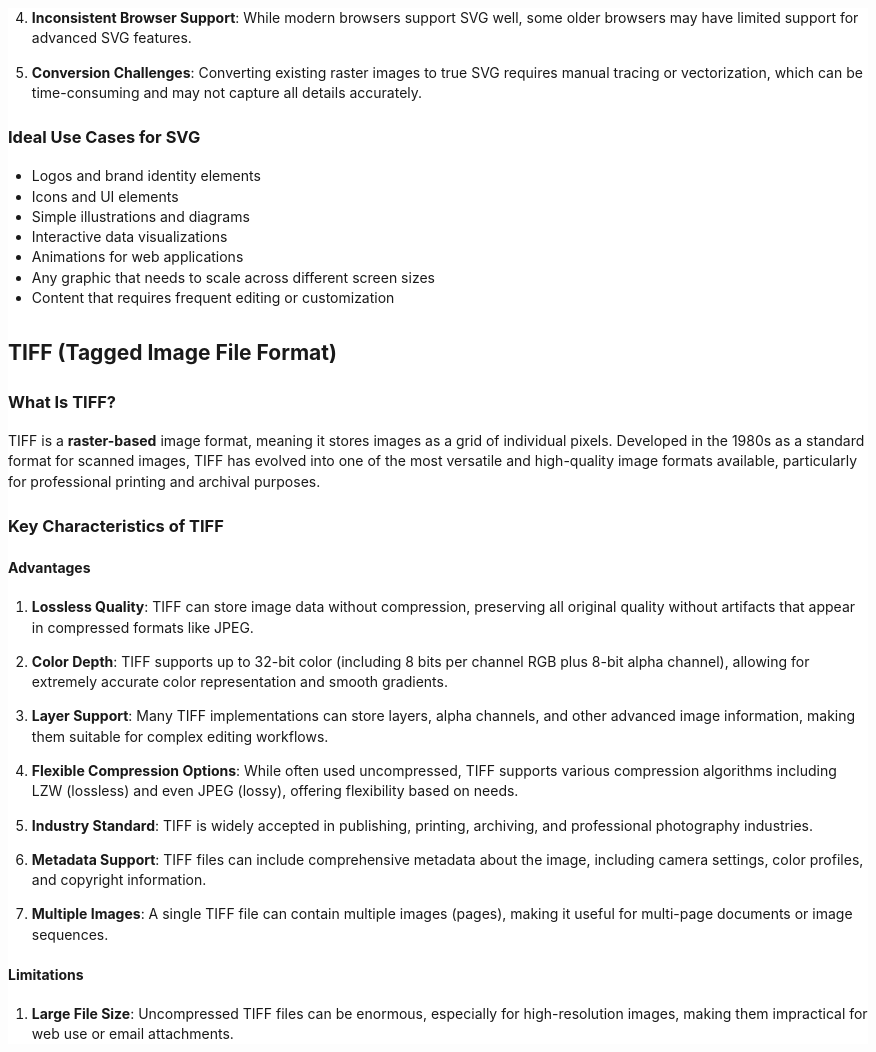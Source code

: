 4. **Inconsistent Browser Support**: While modern browsers support SVG well, some older browsers may have limited support for advanced SVG features.

5. **Conversion Challenges**: Converting existing raster images to true SVG requires manual tracing or vectorization, which can be time-consuming and may not capture all details accurately.

### Ideal Use Cases for SVG

- Logos and brand identity elements
- Icons and UI elements
- Simple illustrations and diagrams
- Interactive data visualizations
- Animations for web applications
- Any graphic that needs to scale across different screen sizes
- Content that requires frequent editing or customization

## TIFF (Tagged Image File Format)

### What Is TIFF?

TIFF is a **raster-based** image format, meaning it stores images as a grid of individual pixels. Developed in the 1980s as a standard format for scanned images, TIFF has evolved into one of the most versatile and high-quality image formats available, particularly for professional printing and archival purposes.

### Key Characteristics of TIFF

#### Advantages

1. **Lossless Quality**: TIFF can store image data without compression, preserving all original quality without artifacts that appear in compressed formats like JPEG.

2. **Color Depth**: TIFF supports up to 32-bit color (including 8 bits per channel RGB plus 8-bit alpha channel), allowing for extremely accurate color representation and smooth gradients.

3. **Layer Support**: Many TIFF implementations can store layers, alpha channels, and other advanced image information, making them suitable for complex editing workflows.

4. **Flexible Compression Options**: While often used uncompressed, TIFF supports various compression algorithms including LZW (lossless) and even JPEG (lossy), offering flexibility based on needs.

5. **Industry Standard**: TIFF is widely accepted in publishing, printing, archiving, and professional photography industries.

6. **Metadata Support**: TIFF files can include comprehensive metadata about the image, including camera settings, color profiles, and copyright information.

7. **Multiple Images**: A single TIFF file can contain multiple images (pages), making it useful for multi-page documents or image sequences.

#### Limitations

1. **Large File Size**: Uncompressed TIFF files can be enormous, especially for high-resolution images, making them impractical for web use or email attachments.

